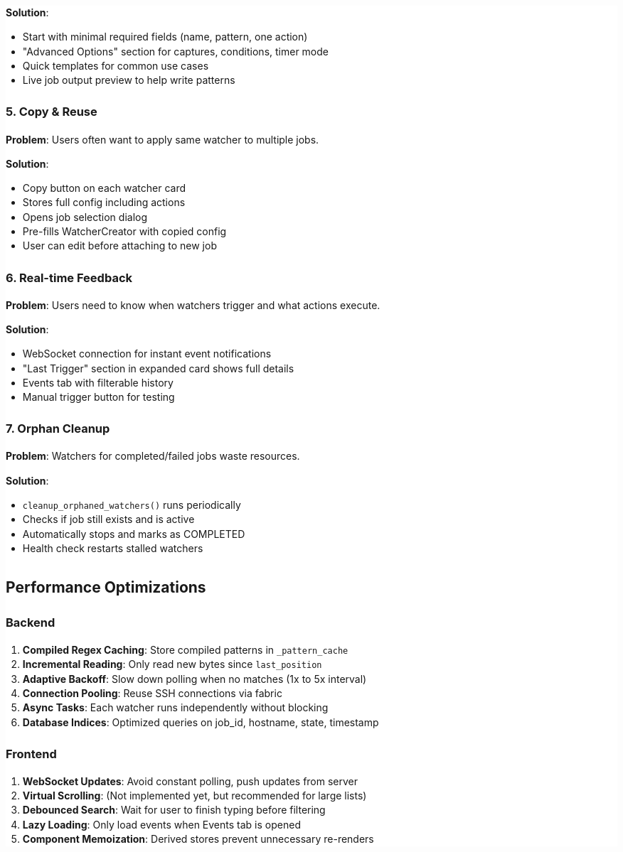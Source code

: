 **Solution**:
- Start with minimal required fields (name, pattern, one action)
- "Advanced Options" section for captures, conditions, timer mode
- Quick templates for common use cases
- Live job output preview to help write patterns

### 5. Copy & Reuse
**Problem**: Users often want to apply same watcher to multiple jobs.

**Solution**:
- Copy button on each watcher card
- Stores full config including actions
- Opens job selection dialog
- Pre-fills WatcherCreator with copied config
- User can edit before attaching to new job

### 6. Real-time Feedback
**Problem**: Users need to know when watchers trigger and what actions execute.

**Solution**:
- WebSocket connection for instant event notifications
- "Last Trigger" section in expanded card shows full details
- Events tab with filterable history
- Manual trigger button for testing

### 7. Orphan Cleanup
**Problem**: Watchers for completed/failed jobs waste resources.

**Solution**:
- `cleanup_orphaned_watchers()` runs periodically
- Checks if job still exists and is active
- Automatically stops and marks as COMPLETED
- Health check restarts stalled watchers

## Performance Optimizations

### Backend
1. **Compiled Regex Caching**: Store compiled patterns in `_pattern_cache`
2. **Incremental Reading**: Only read new bytes since `last_position`
3. **Adaptive Backoff**: Slow down polling when no matches (1x to 5x interval)
4. **Connection Pooling**: Reuse SSH connections via fabric
5. **Async Tasks**: Each watcher runs independently without blocking
6. **Database Indices**: Optimized queries on job_id, hostname, state, timestamp

### Frontend
1. **WebSocket Updates**: Avoid constant polling, push updates from server
2. **Virtual Scrolling**: (Not implemented yet, but recommended for large lists)
3. **Debounced Search**: Wait for user to finish typing before filtering
4. **Lazy Loading**: Only load events when Events tab is opened
5. **Component Memoization**: Derived stores prevent unnecessary re-renders
